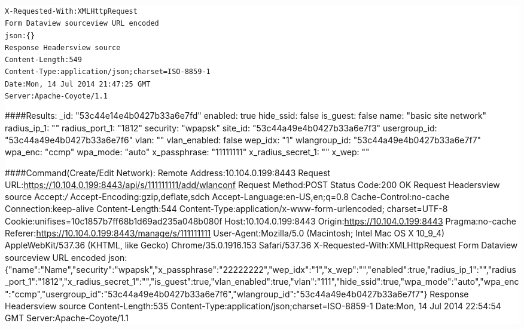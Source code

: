 	X-Requested-With:XMLHttpRequest
	Form Dataview sourceview URL encoded
	json:{}
	Response Headersview source
	Content-Length:549
	Content-Type:application/json;charset=ISO-8859-1
	Date:Mon, 14 Jul 2014 21:47:25 GMT
	Server:Apache-Coyote/1.1

####Results:
	_id: "53c44e14e4b0427b33a6e7fd"
	enabled: true
	hide_ssid: false
	is_guest: false
	name: "basic site network"
	radius_ip_1: ""
	radius_port_1: "1812"
	security: "wpapsk"
	site_id: "53c44a49e4b0427b33a6e7f3"
	usergroup_id: "53c44a49e4b0427b33a6e7f6"
	vlan: ""
	vlan_enabled: false
	wep_idx: "1"
	wlangroup_id: "53c44a49e4b0427b33a6e7f7"
	wpa_enc: "ccmp"
	wpa_mode: "auto"
	x_passphrase: "11111111"
	x_radius_secret_1: ""
	x_wep: ""

####Command(Create/Edit Network):
    Remote Address:10.104.0.199:8443
    Request URL:https://10.104.0.199:8443/api/s/111111111/add/wlanconf
    Request Method:POST
    Status Code:200 OK
    Request Headersview source
    Accept:*/*
    Accept-Encoding:gzip,deflate,sdch
    Accept-Language:en-US,en;q=0.8
    Cache-Control:no-cache
    Connection:keep-alive
    Content-Length:544
    Content-Type:application/x-www-form-urlencoded; charset=UTF-8
    Cookie:unifises=10c1857b7ff68b1d69ad235a048b080f
    Host:10.104.0.199:8443
    Origin:https://10.104.0.199:8443
    Pragma:no-cache
    Referer:https://10.104.0.199:8443/manage/s/111111111
    User-Agent:Mozilla/5.0 (Macintosh; Intel Mac OS X 10_9_4) AppleWebKit/537.36 (KHTML, like Gecko) Chrome/35.0.1916.153 Safari/537.36
    X-Requested-With:XMLHttpRequest
    Form Dataview sourceview URL encoded
    json:{"name":"Name","security":"wpapsk","x_passphrase":"22222222","wep_idx":"1","x_wep":"","enabled":true,"radius_ip_1":"","radius_port_1":"1812","x_radius_secret_1":"","is_guest":true,"vlan_enabled":true,"vlan":"111","hide_ssid":true,"wpa_mode":"auto","wpa_enc":"ccmp","usergroup_id":"53c44a49e4b0427b33a6e7f6","wlangroup_id":"53c44a49e4b0427b33a6e7f7"}
    Response Headersview source
    Content-Length:535
    Content-Type:application/json;charset=ISO-8859-1
    Date:Mon, 14 Jul 2014 22:54:54 GMT
    Server:Apache-Coyote/1.1
